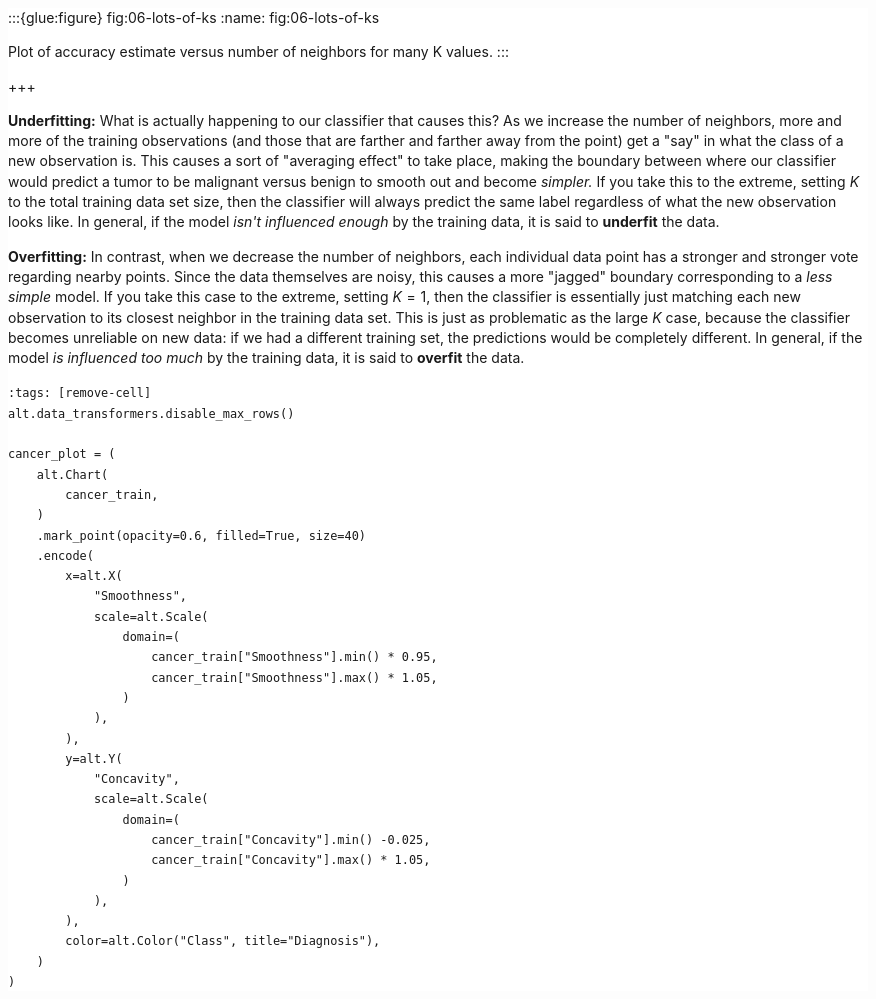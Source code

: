 :::{glue:figure} fig:06-lots-of-ks
:name: fig:06-lots-of-ks

Plot of accuracy estimate versus number of neighbors for many K values.
:::

+++

```{index} underfitting; classification
```

**Underfitting:** What is actually happening to our classifier that causes
this? As we increase the number of neighbors, more and more of the training
observations (and those that are farther and farther away from the point) get a
"say" in what the class of a new observation is. This causes a sort of
"averaging effect" to take place, making the boundary between where our
classifier would predict a tumor to be malignant versus benign to smooth out
and become *simpler.* If you take this to the extreme, setting $K$ to the total
training data set size, then the classifier will always predict the same label
regardless of what the new observation looks like. In general, if the model
*isn't influenced enough* by the training data, it is said to **underfit** the
data.

```{index} overfitting; classification
```

**Overfitting:** In contrast, when we decrease the number of neighbors, each
individual data point has a stronger and stronger vote regarding nearby points.
Since the data themselves are noisy, this causes a more "jagged" boundary
corresponding to a *less simple* model.  If you take this case to the extreme,
setting $K = 1$, then the classifier is essentially just matching each new
observation to its closest neighbor in the training data set. This is just as
problematic as the large $K$ case, because the classifier becomes unreliable on
new data: if we had a different training set, the predictions would be
completely different.  In general, if the model *is influenced too much* by the
training data, it is said to **overfit** the data.

```{code-cell} ipython3
:tags: [remove-cell]
alt.data_transformers.disable_max_rows()

cancer_plot = (
    alt.Chart(
        cancer_train,
    )
    .mark_point(opacity=0.6, filled=True, size=40)
    .encode(
        x=alt.X(
            "Smoothness",
            scale=alt.Scale(
                domain=(
                    cancer_train["Smoothness"].min() * 0.95,
                    cancer_train["Smoothness"].max() * 1.05,
                )
            ),
        ),
        y=alt.Y(
            "Concavity",
            scale=alt.Scale(
                domain=(
                    cancer_train["Concavity"].min() -0.025,
                    cancer_train["Concavity"].max() * 1.05,
                )
            ),
        ),
        color=alt.Color("Class", title="Diagnosis"),
    )
)
```